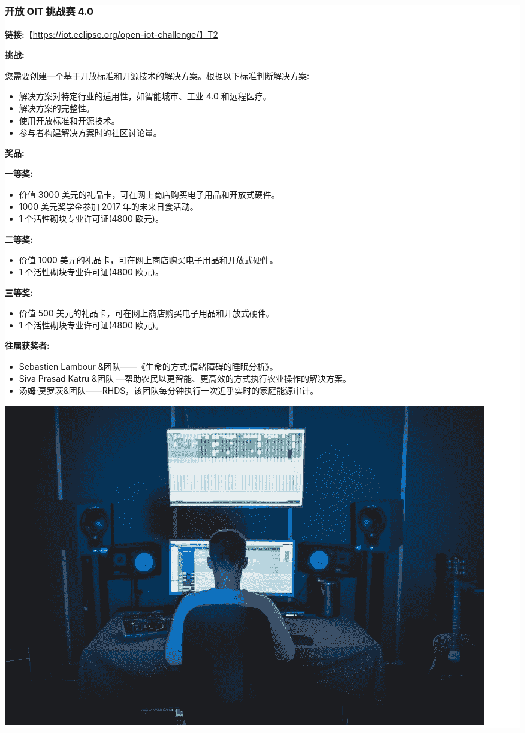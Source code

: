### 开放 OIT 挑战赛 4.0

**链接:**【https://iot.eclipse.org/open-iot-challenge/】T2

**挑战:**

您需要创建一个基于开放标准和开源技术的解决方案。根据以下标准判断解决方案:

*   解决方案对特定行业的适用性，如智能城市、工业 4.0 和远程医疗。
*   解决方案的完整性。
*   使用开放标准和开源技术。
*   参与者构建解决方案时的社区讨论量。

**奖品:**

**一等奖:**

*   价值 3000 美元的礼品卡，可在网上商店购买电子用品和开放式硬件。
*   1000 美元奖学金参加 2017 年的未来日食活动。
*   1 个活性砌块专业许可证(4800 欧元)。

**二等奖:**

*   价值 1000 美元的礼品卡，可在网上商店购买电子用品和开放式硬件。
*   1 个活性砌块专业许可证(4800 欧元)。

**三等奖:**

*   价值 500 美元的礼品卡，可在网上商店购买电子用品和开放式硬件。
*   1 个活性砌块专业许可证(4800 欧元)。

**往届获奖者:**

*   Sebastien Lambour &团队——《生命的方式:情绪障碍的睡眠分析》。
*   Siva Prasad Katru &团队 —帮助农民以更智能、更高效的方式执行农业操作的解决方案。
*   汤姆·莫罗茨&团队——RHDS，该团队每分钟执行一次近乎实时的家庭能源审计。

![ucXuUpbR1nDwVtlZdUdeYEFSSGM4tFOwwACv](img/d286a6ba4135ff7e9bbea32c100d4abd.png)
